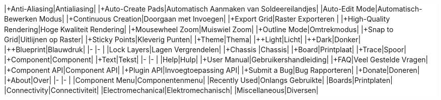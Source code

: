 |+Anti-Aliasing|Antialiasing|
|+Auto-Create Pads|Automatisch Aanmaken van Soldeereilandjes|
|Auto-Edit Mode|Automatisch-Bewerken Modus|
|+Continuous Creation|Doorgaan met Invoegen|
|+Export Grid|Raster Exporteren |
|+High-Quality Rendering|Hoge Kwaliteit Rendering|
|+Mousewheel Zoom|Muiswiel Zoom|
|+Outline Mode|Omtrekmodus|
|+Snap to Grid|Uitlijnen op Raster|
|+Sticky Points|Kleverig Punten|
|+Theme|Thema|
|++Light|Licht|
|++Dark|Donker|
|++Blueprint|Blauwdruk|
|- |- |
|Lock Layers|Lagen Vergrendelen|
|+Chassis |Chassis|
|+Board|Printplaat|
|+Trace|Spoor|
|+Component|Component|
|+Text|Tekst|
|- |- |
|Help|Hulp|
|+User Manual|Gebruikershandleiding|
|+FAQ|Veel Gestelde Vragen|
|+Component API|Component API|
|+Plugin API|Invoegtoepassing API|
|+Submit a Bug|Bug Rapporteren|
|+Donate|Doneren|
|+About|Over|
|- |- |
|Component Menu|Componentenmenu|
|Recently Used|Onlangs Gebruikte|
|Boards|Printplaten|
|Connectivity|Connectiviteit|
|Electromechanical|Elektromechanisch|
|Miscellaneous|Diversen|
